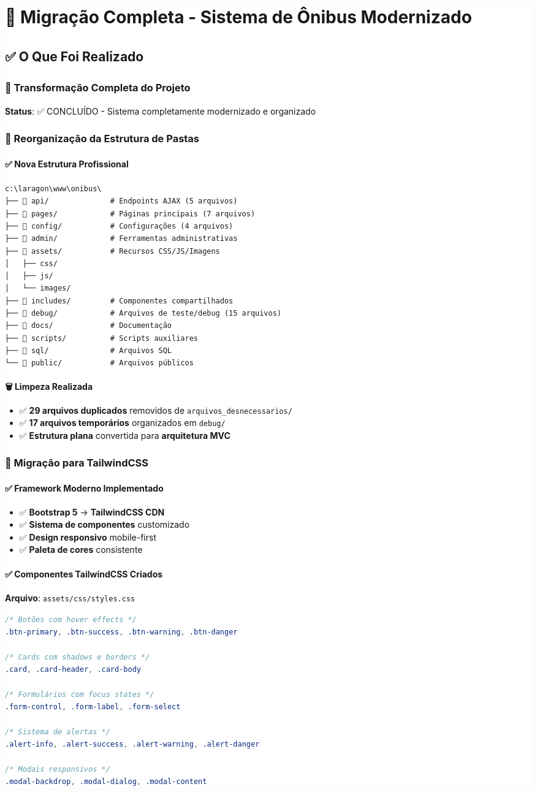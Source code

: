 # 🎉 Migração Completa - Sistema de Ônibus Modernizado

## ✅ O Que Foi Realizado

### 🔄 Transformação Completa do Projeto

**Status**: ✅ CONCLUÍDO - Sistema completamente modernizado e organizado

### 📁 Reorganização da Estrutura de Pastas

#### ✅ Nova Estrutura Profissional
```
c:\laragon\www\onibus\
├── 📁 api/              # Endpoints AJAX (5 arquivos)
├── 📁 pages/            # Páginas principais (7 arquivos)
├── 📁 config/           # Configurações (4 arquivos)
├── 📁 admin/            # Ferramentas administrativas
├── 📁 assets/           # Recursos CSS/JS/Imagens
│   ├── css/
│   ├── js/
│   └── images/
├── 📁 includes/         # Componentes compartilhados
├── 📁 debug/            # Arquivos de teste/debug (15 arquivos)
├── 📁 docs/             # Documentação
├── 📁 scripts/          # Scripts auxiliares
├── 📁 sql/              # Arquivos SQL
└── 📁 public/           # Arquivos públicos
```

#### 🗑️ Limpeza Realizada
- ✅ **29 arquivos duplicados** removidos de `arquivos_desnecessarios/`
- ✅ **17 arquivos temporários** organizados em `debug/`
- ✅ **Estrutura plana** convertida para **arquitetura MVC**

### 🎨 Migração para TailwindCSS

#### ✅ Framework Moderno Implementado
- ✅ **Bootstrap 5** → **TailwindCSS CDN**
- ✅ **Sistema de componentes** customizado
- ✅ **Design responsivo** mobile-first
- ✅ **Paleta de cores** consistente

#### ✅ Componentes TailwindCSS Criados

**Arquivo**: `assets/css/styles.css`
```css
/* Botões com hover effects */
.btn-primary, .btn-success, .btn-warning, .btn-danger

/* Cards com shadows e borders */
.card, .card-header, .card-body

/* Formulários com focus states */
.form-control, .form-label, .form-select

/* Sistema de alertas */
.alert-info, .alert-success, .alert-warning, .alert-danger

/* Modais responsivos */
.modal-backdrop, .modal-dialog, .modal-content
```
